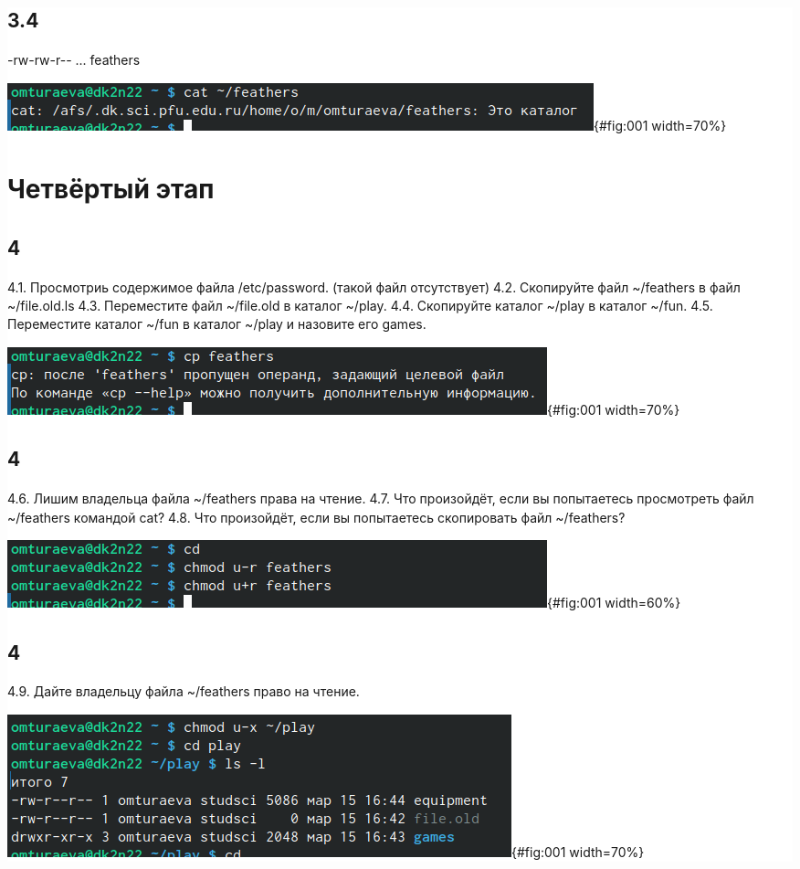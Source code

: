 ## 3.4
 -rw-rw-r-- ... feathers

![результат](image/7.png){#fig:001 width=70%}

# Четвёртый этап

## 4
4.1. Просмотриь содержимое файла /etc/password. (такой файл отсутствует)
4.2. Скопируйте файл ~/feathers в файл ~/file.old.ls
4.3. Переместите файл ~/file.old в каталог ~/play.
4.4. Скопируйте каталог ~/play в каталог ~/fun.
4.5. Переместите каталог ~/fun в каталог ~/play и назовите его games.

![выполнение команд](image/8.png){#fig:001 width=70%}

## 4

4.6. Лишим владельца файла ~/feathers права на чтение.
4.7. Что произойдёт, если вы попытаетесь просмотреть файл ~/feathers командой
cat?
4.8. Что произойдёт, если вы попытаетесь скопировать файл ~/feathers?

![выполнение команд](image/9.png){#fig:001 width=60%}

## 4

4.9. Дайте владельцу файла ~/feathers право на чтение.

![выполнение команд](image/10.png){#fig:001 width=70%}
